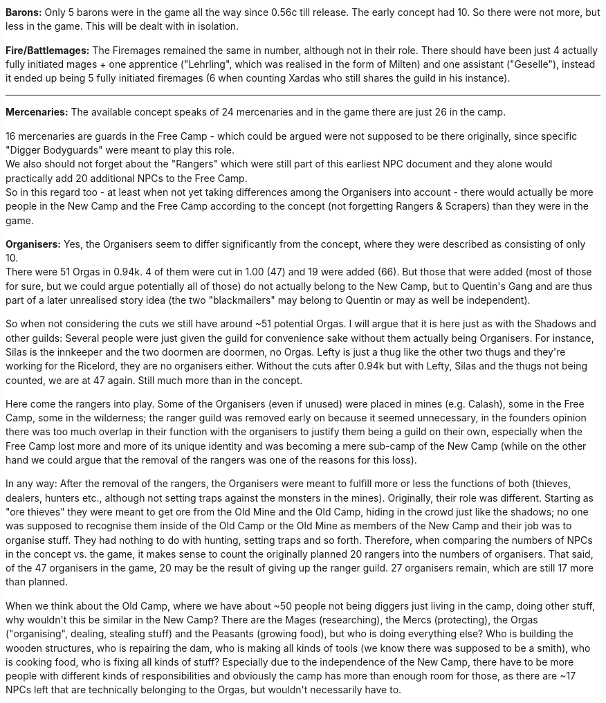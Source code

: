 **Barons:** Only 5 barons were in the game all the way since 0.56c till release. The early concept had 10. So there were not more, but less in the game. This will be dealt with in isolation. 

**Fire/Battlemages:** The Firemages remained the same in number, although not in their role. There should have been just 4 actually fully initiated mages + one apprentice ("Lehrling", which was realised in the form of Milten) and one assistant ("Geselle"), instead it ended up being 5 fully initiated firemages (6 when counting Xardas who still shares the guild in his instance). 

---

**Mercenaries:** The available concept speaks of 24 mercenaries and in the game there are just 26 in the camp. 

16 mercenaries are guards in the Free Camp - which could be argued were not supposed to be there originally, since specific "Digger Bodyguards" were meant to play this role.  
We also should not forget about the "Rangers" which were still part of this earliest NPC document and they alone would practically add 20 additional NPCs to the Free Camp.  
So in this regard too - at least when not yet taking differences among the Organisers into account - there would actually be more people in the New Camp and the Free Camp according to the concept (not forgetting Rangers & Scrapers) than they were in the game.

**Organisers:** Yes, the Organisers seem to differ significantly from the concept, where they were described as consisting of only 10.  
There were 51 Orgas in 0.94k. 4 of them were cut in 1.00 (47) and 19 were added (66). But those that were added (most of those for sure, but we could argue potentially all of those) do not actually belong to the New Camp, but to Quentin's Gang and are thus part of a later unrealised story idea (the two "blackmailers" may belong to Quentin or may as well be independent). 

So when not considering the cuts we still have around ~51 potential Orgas. I will argue that it is here just as with the Shadows and other guilds: Several people were just given the guild for convenience sake without them actually being Organisers. For instance, Silas is the innkeeper and the two doormen are doormen, no Orgas. Lefty is just a thug like the other two thugs and they're working for the Ricelord, they are no organisers either. 
Without the cuts after 0.94k but with Lefty, Silas and the thugs not being counted, we are at 47 again. Still much more than in the concept.

Here come the rangers into play. Some of the Organisers (even if unused) were placed in mines (e.g. Calash), some in the Free Camp, some in the wilderness; the ranger guild was removed early on because it seemed unnecessary, in the founders opinion there was too much overlap in their function with the organisers to justify them being a guild on their own, especially when the Free Camp lost more and more of its unique identity and was becoming a mere sub-camp of the New Camp (while on the other hand we could argue that the removal of the rangers was one of the reasons for this loss). 

In any way: After the removal of the rangers, the Organisers were meant to fulfill more or less the functions of both (thieves, dealers, hunters etc., although not setting traps against the monsters in the mines). Originally, their role was different. Starting as "ore thieves" they were meant to get ore from the Old Mine and the Old Camp, hiding in the crowd just like the shadows; no one was supposed to recognise them inside of the Old Camp or the Old Mine as members of the New Camp and their job was to organise stuff. They had nothing to do with hunting, setting traps and so forth. Therefore, when comparing the numbers of NPCs in the concept vs. the game, it makes sense to count the originally planned 20 rangers into the numbers of organisers. That said, of the 47 organisers in the game, 20 may be the result of giving up the ranger guild. 27 organisers remain, which are still 17 more than planned.

When we think about the Old Camp, where we have about ~50 people not being diggers just living in the camp, doing other stuff, why wouldn't this be similar in the New Camp? There are the Mages (researching), the Mercs (protecting), the Orgas ("organising", dealing, stealing stuff) and the Peasants (growing food), but who is doing everything else? Who is building the wooden structures, who is repairing the dam, who is making all kinds of tools (we know there was supposed to be a smith), who is cooking food, who is fixing all kinds of stuff? Especially due to the independence of the New Camp, there have to be more people with different kinds of responsibilities and obviously the camp has more than enough room for those, as there are ~17 NPCs left that are technically belonging to the Orgas, but wouldn't necessarily have to. 
